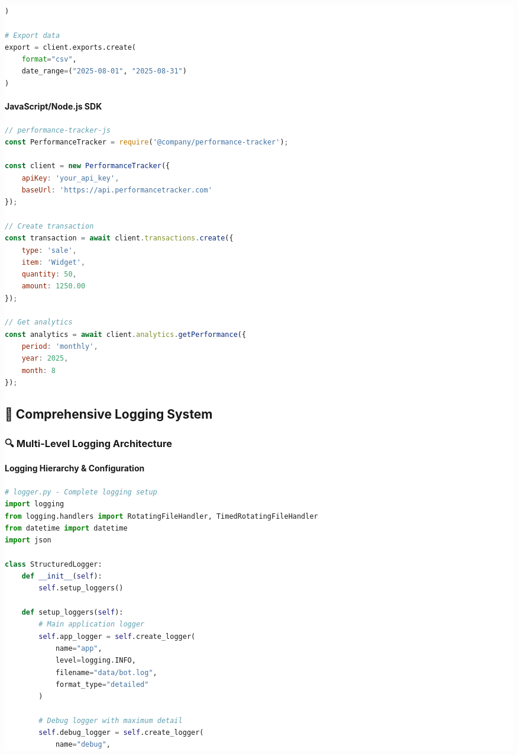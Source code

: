 ```python
)

# Export data
export = client.exports.create(
    format="csv",
    date_range=("2025-08-01", "2025-08-31")
)
```

#### **JavaScript/Node.js SDK**
```javascript
// performance-tracker-js
const PerformanceTracker = require('@company/performance-tracker');

const client = new PerformanceTracker({
    apiKey: 'your_api_key',
    baseUrl: 'https://api.performancetracker.com'
});

// Create transaction
const transaction = await client.transactions.create({
    type: 'sale',
    item: 'Widget',
    quantity: 50,
    amount: 1250.00
});

// Get analytics
const analytics = await client.analytics.getPerformance({
    period: 'monthly',
    year: 2025,
    month: 8
});
```

## 📝 Comprehensive Logging System

### 🔍 Multi-Level Logging Architecture

#### **Logging Hierarchy & Configuration**
```python
# logger.py - Complete logging setup
import logging
from logging.handlers import RotatingFileHandler, TimedRotatingFileHandler
from datetime import datetime
import json

class StructuredLogger:
    def __init__(self):
        self.setup_loggers()
    
    def setup_loggers(self):
        # Main application logger
        self.app_logger = self.create_logger(
            name="app",
            level=logging.INFO,
            filename="data/bot.log",
            format_type="detailed"
        )
        
        # Debug logger with maximum detail
        self.debug_logger = self.create_logger(
            name="debug", 
```
